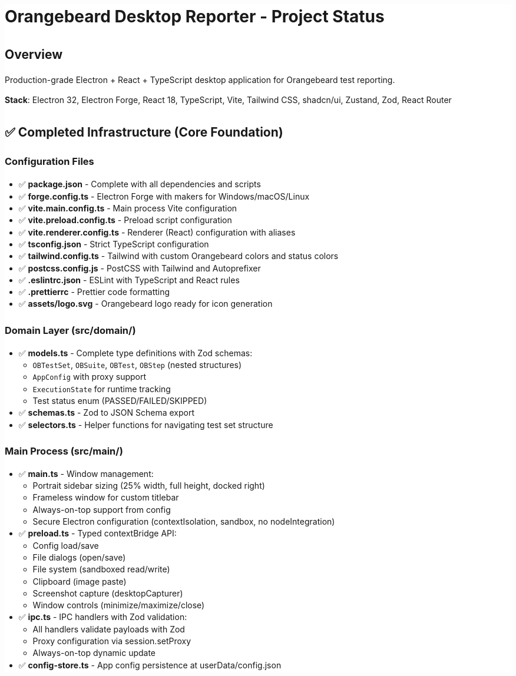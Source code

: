 # Orangebeard Desktop Reporter - Project Status

## Overview
Production-grade Electron + React + TypeScript desktop application for Orangebeard test reporting.

**Stack**: Electron 32, Electron Forge, React 18, TypeScript, Vite, Tailwind CSS, shadcn/ui, Zustand, Zod, React Router

## ✅ Completed Infrastructure (Core Foundation)

### Configuration Files
- ✅ **package.json** - Complete with all dependencies and scripts
- ✅ **forge.config.ts** - Electron Forge with makers for Windows/macOS/Linux
- ✅ **vite.main.config.ts** - Main process Vite configuration
- ✅ **vite.preload.config.ts** - Preload script configuration  
- ✅ **vite.renderer.config.ts** - Renderer (React) configuration with aliases
- ✅ **tsconfig.json** - Strict TypeScript configuration
- ✅ **tailwind.config.ts** - Tailwind with custom Orangebeard colors and status colors
- ✅ **postcss.config.js** - PostCSS with Tailwind and Autoprefixer
- ✅ **.eslintrc.json** - ESLint with TypeScript and React rules
- ✅ **.prettierrc** - Prettier code formatting
- ✅ **assets/logo.svg** - Orangebeard logo ready for icon generation

### Domain Layer (src/domain/)
- ✅ **models.ts** - Complete type definitions with Zod schemas:
  - `OBTestSet`, `OBSuite`, `OBTest`, `OBStep` (nested structures)
  - `AppConfig` with proxy support
  - `ExecutionState` for runtime tracking
  - Test status enum (PASSED/FAILED/SKIPPED)
- ✅ **schemas.ts** - Zod to JSON Schema export  
- ✅ **selectors.ts** - Helper functions for navigating test set structure

### Main Process (src/main/)
- ✅ **main.ts** - Window management:
  - Portrait sidebar sizing (25% width, full height, docked right)
  - Frameless window for custom titlebar
  - Always-on-top support from config
  - Secure Electron configuration (contextIsolation, sandbox, no nodeIntegration)
- ✅ **preload.ts** - Typed contextBridge API:
  - Config load/save
  - File dialogs (open/save)
  - File system (sandboxed read/write)
  - Clipboard (image paste)
  - Screenshot capture (desktopCapturer)
  - Window controls (minimize/maximize/close)
- ✅ **ipc.ts** - IPC handlers with Zod validation:
  - All handlers validate payloads with Zod
  - Proxy configuration via session.setProxy
  - Always-on-top dynamic update
- ✅ **config-store.ts** - App config persistence at userData/config.json
